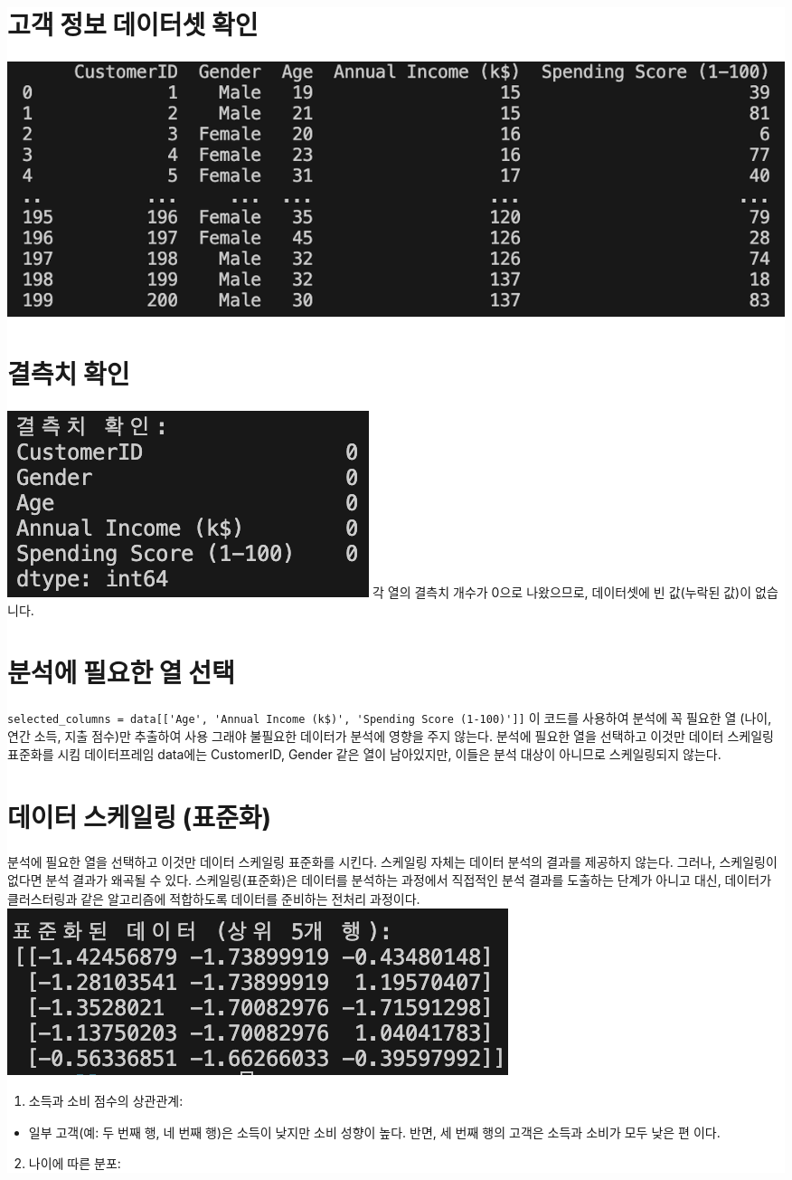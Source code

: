 # 고객 정보 데이터셋 확인
![스크린샷](./스크린샷%202024-12-26%20오후%201.13.50.png)

# 결측치 확인
![스크린샷](./screenshot2.png)
각 열의 결측치 개수가 0으로 나왔으므로, 데이터셋에 빈 값(누락된 값)이 없습니다.

# 분석에 필요한 열 선택
`selected_columns = data[['Age', 'Annual Income (k$)', 'Spending Score (1-100)']]` 이 코드를 사용하여
분석에 꼭 필요한 열 (나이, 연간 소득, 지출 점수)만 추출하여 사용 그래야 불필요한 데이터가 분석에 영향을 주지 않는다.
분석에 필요한 열을 선택하고 이것만 데이터 스케일링 표준화를 시킴
데이터프레임 data에는 CustomerID, Gender 같은 열이 남아있지만, 이들은 분석 대상이 아니므로 스케일링되지 않는다.

# 데이터 스케일링 (표준화)
분석에 필요한 열을 선택하고 이것만 데이터 스케일링 표준화를 시킨다.
스케일링 자체는 데이터 분석의 결과를 제공하지 않는다. 그러나, 스케일링이 없다면 분석 결과가 왜곡될 수 있다.
스케일링(표준화)은 데이터를 분석하는 과정에서 직접적인 분석 결과를 도출하는 단계가 아니고 대신, 데이터가 클러스터링과 같은 알고리즘에 적합하도록 데이터를 준비하는 전처리 과정이다.
![스크린샷](./screenshot3.png)
1. 소득과 소비 점수의 상관관계:
- 일부 고객(예: 두 번째 행, 네 번째 행)은 소득이 낮지만 소비 성향이 높다.
반면, 세 번째 행의 고객은 소득과 소비가 모두 낮은 편 이다.
2. 나이에 따른 분포: